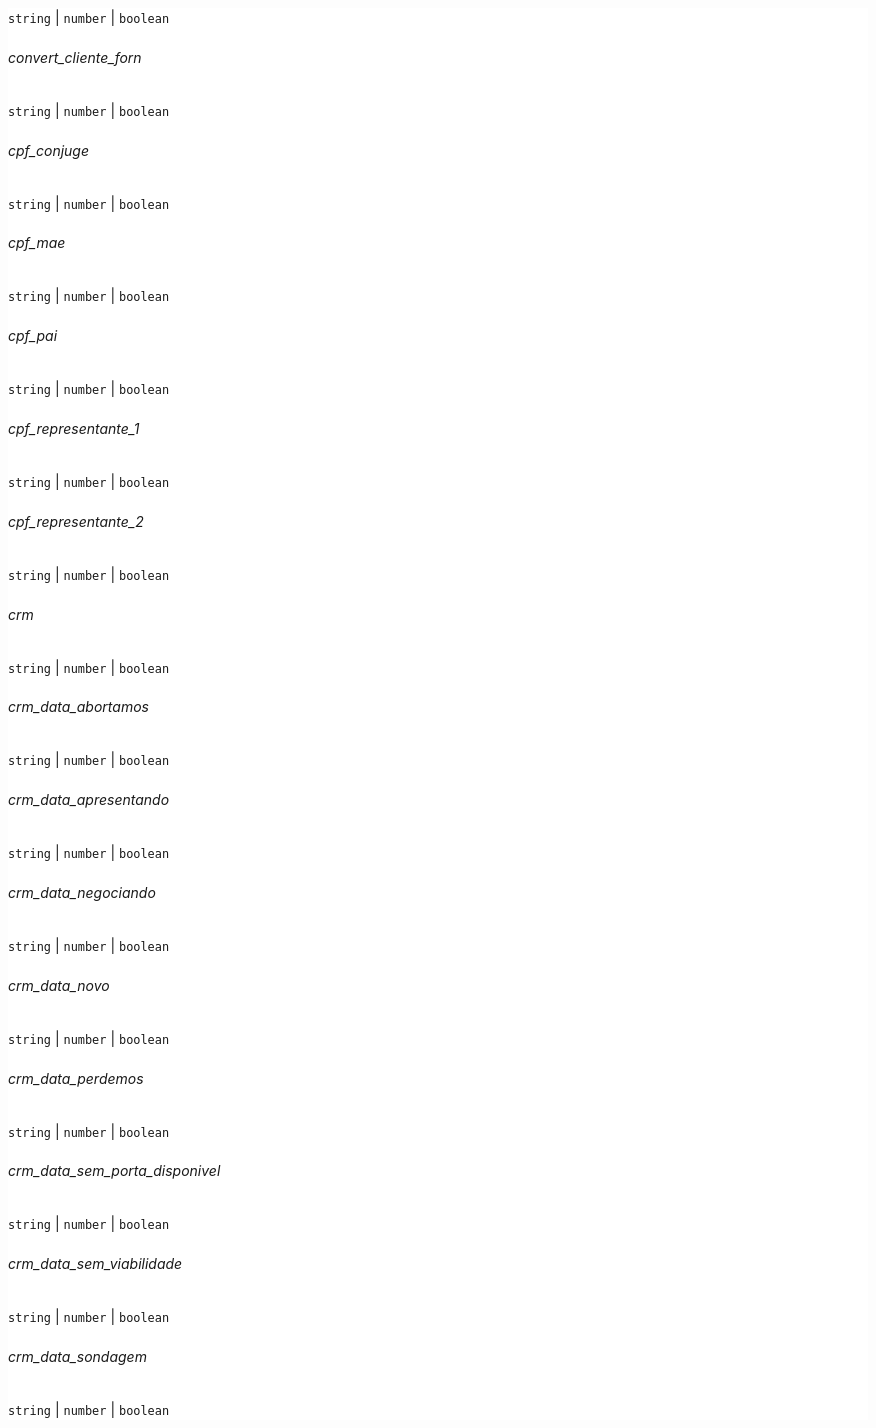 `string` \| `number` \| `boolean`

###### convert_cliente_forn

`string` \| `number` \| `boolean`

###### cpf_conjuge

`string` \| `number` \| `boolean`

###### cpf_mae

`string` \| `number` \| `boolean`

###### cpf_pai

`string` \| `number` \| `boolean`

###### cpf_representante_1

`string` \| `number` \| `boolean`

###### cpf_representante_2

`string` \| `number` \| `boolean`

###### crm

`string` \| `number` \| `boolean`

###### crm_data_abortamos

`string` \| `number` \| `boolean`

###### crm_data_apresentando

`string` \| `number` \| `boolean`

###### crm_data_negociando

`string` \| `number` \| `boolean`

###### crm_data_novo

`string` \| `number` \| `boolean`

###### crm_data_perdemos

`string` \| `number` \| `boolean`

###### crm_data_sem_porta_disponivel

`string` \| `number` \| `boolean`

###### crm_data_sem_viabilidade

`string` \| `number` \| `boolean`

###### crm_data_sondagem

`string` \| `number` \| `boolean`
